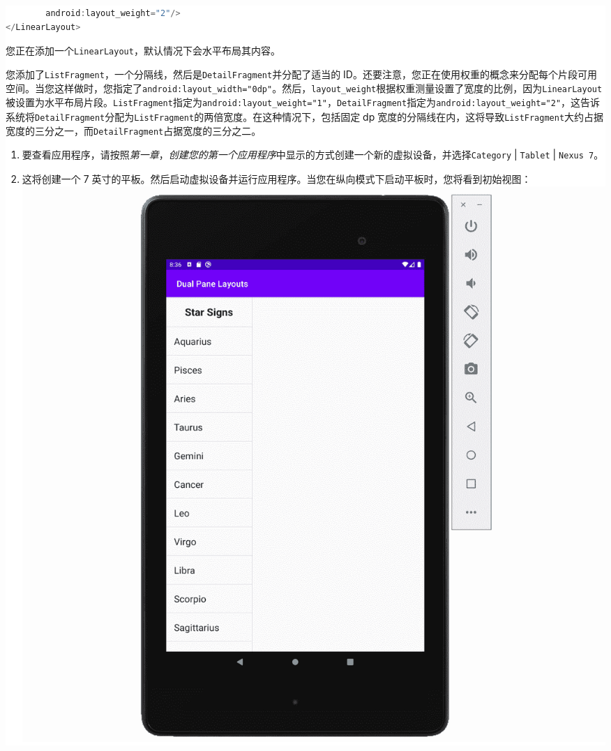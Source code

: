 ```kt
        android:layout_weight="2"/>
</LinearLayout>
```

您正在添加一个`LinearLayout`，默认情况下会水平布局其内容。

您添加了`ListFragment`，一个分隔线，然后是`DetailFragment`并分配了适当的 ID。还要注意，您正在使用权重的概念来分配每个片段可用空间。当您这样做时，您指定了`android:layout_width="0dp"`。然后，`layout_weight`根据权重测量设置了宽度的比例，因为`LinearLayout`被设置为水平布局片段。`ListFragment`指定为`android:layout_weight="1"`，`DetailFragment`指定为`android:layout_weight="2"`，这告诉系统将`DetailFragment`分配为`ListFragment`的两倍宽度。在这种情况下，包括固定 dp 宽度的分隔线在内，这将导致`ListFragment`大约占据宽度的三分之一，而`DetailFragment`占据宽度的三分之二。

1.  要查看应用程序，请按照*第一章*，*创建您的第一个应用程序*中显示的方式创建一个新的虚拟设备，并选择`Category` | `Tablet` | `Nexus 7`。

1.  这将创建一个 7 英寸的平板。然后启动虚拟设备并运行应用程序。当您在纵向模式下启动平板时，您将看到初始视图：![图 3.11：初始星座应用 UI 显示](img/B15216_03_11.jpg)
